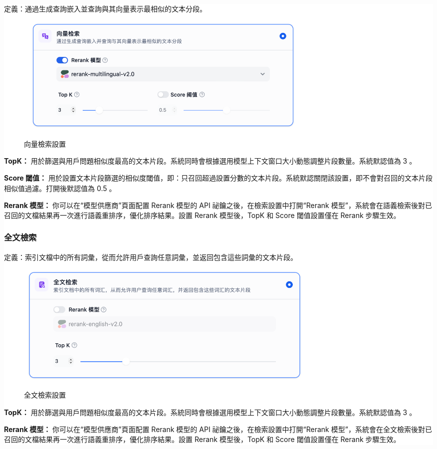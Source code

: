 定義：通過生成查詢嵌入並查詢與其向量表示最相似的文本分段。

<figure><img src="../../../.gitbook/assets/image (167).png" alt="" width="563"><figcaption><p>向量檢索設置</p></figcaption></figure>

**TopK：** 用於篩選與用戶問題相似度最高的文本片段。系統同時會根據選用模型上下文窗口大小動態調整片段數量。系統默認值為 3 。

**Score 閾值：** 用於設置文本片段篩選的相似度閾值，即：只召回超過設置分數的文本片段。系統默認關閉該設置，即不會對召回的文本片段相似值過濾。打開後默認值為 0.5 。

**Rerank 模型：** 你可以在“模型供應商”頁面配置 Rerank 模型的 API 祕鑰之後，在檢索設置中打開“Rerank 模型”，系統會在語義檢索後對已召回的文檔結果再一次進行語義重排序，優化排序結果。設置 Rerank 模型後，TopK 和 Score 閾值設置僅在 Rerank 步驟生效。

### **全文檢索**

定義：索引文檔中的所有詞彙，從而允許用戶查詢任意詞彙，並返回包含這些詞彙的文本片段。

<figure><img src="../../../.gitbook/assets/image (173).png" alt="" width="563"><figcaption><p>全文檢索設置</p></figcaption></figure>

**TopK：** 用於篩選與用戶問題相似度最高的文本片段。系統同時會根據選用模型上下文窗口大小動態調整片段數量。系統默認值為 3 。

**Rerank 模型：** 你可以在“模型供應商”頁面配置 Rerank 模型的 API 祕鑰之後，在檢索設置中打開“Rerank 模型”，系統會在全文檢索後對已召回的文檔結果再一次進行語義重排序，優化排序結果。設置 Rerank 模型後，TopK 和 Score 閾值設置僅在 Rerank 步驟生效。
